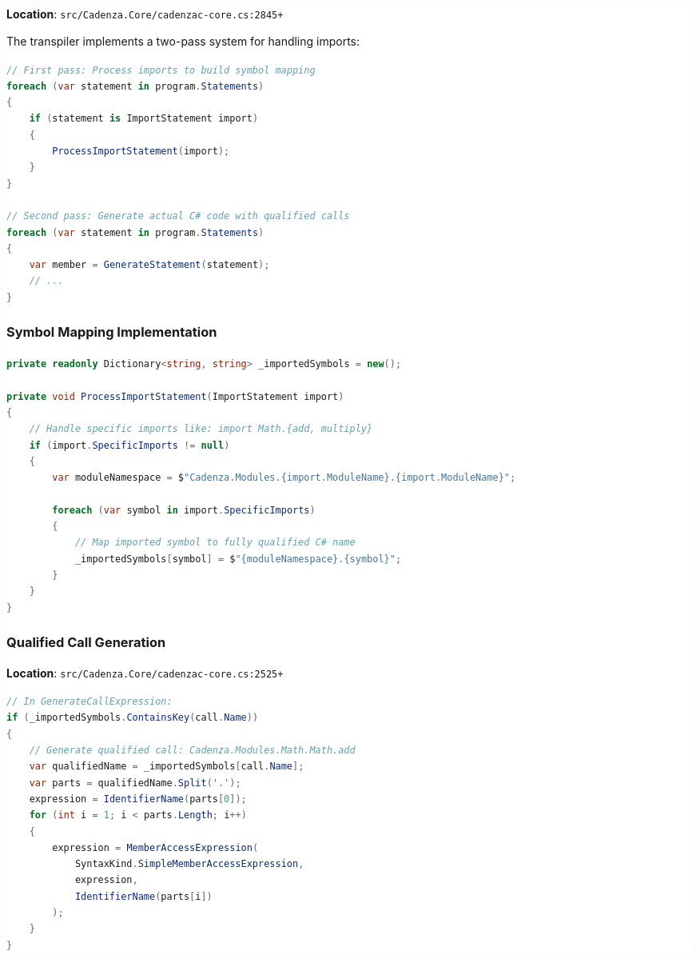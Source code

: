 **Location**: `src/Cadenza.Core/cadenzac-core.cs:2845+`

The transpiler implements a two-pass system for handling imports:

```csharp
// First pass: Process imports to build symbol mapping
foreach (var statement in program.Statements)
{
    if (statement is ImportStatement import)
    {
        ProcessImportStatement(import);
    }
}

// Second pass: Generate actual C# code with qualified calls
foreach (var statement in program.Statements)
{
    var member = GenerateStatement(statement);
    // ...
}
```

### Symbol Mapping Implementation

```csharp
private readonly Dictionary<string, string> _importedSymbols = new();

private void ProcessImportStatement(ImportStatement import)
{
    // Handle specific imports like: import Math.{add, multiply}
    if (import.SpecificImports != null)
    {
        var moduleNamespace = $"Cadenza.Modules.{import.ModuleName}.{import.ModuleName}";
        
        foreach (var symbol in import.SpecificImports)
        {
            // Map imported symbol to fully qualified C# name
            _importedSymbols[symbol] = $"{moduleNamespace}.{symbol}";
        }
    }
}
```

### Qualified Call Generation

**Location**: `src/Cadenza.Core/cadenzac-core.cs:2525+`

```csharp
// In GenerateCallExpression:
if (_importedSymbols.ContainsKey(call.Name))
{
    // Generate qualified call: Cadenza.Modules.Math.Math.add
    var qualifiedName = _importedSymbols[call.Name];
    var parts = qualifiedName.Split('.');
    expression = IdentifierName(parts[0]);
    for (int i = 1; i < parts.Length; i++)
    {
        expression = MemberAccessExpression(
            SyntaxKind.SimpleMemberAccessExpression,
            expression,
            IdentifierName(parts[i])
        );
    }
}
```
